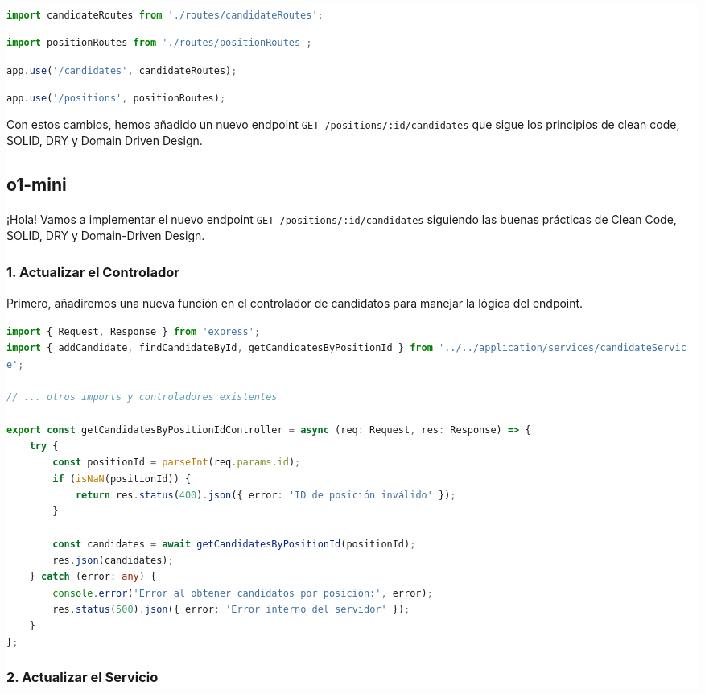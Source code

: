 
```5:5:backend/src/index.ts
import candidateRoutes from './routes/candidateRoutes';
```


```typescript:backend/src/index.ts
import positionRoutes from './routes/positionRoutes';
```


```40:41:backend/src/index.ts
app.use('/candidates', candidateRoutes);

```


```typescript:backend/src/index.ts
app.use('/positions', positionRoutes);
```

Con estos cambios, hemos añadido un nuevo endpoint `GET /positions/:id/candidates` que sigue los principios de clean code, SOLID, DRY y Domain Driven Design.


## o1-mini
¡Hola! Vamos a implementar el nuevo endpoint `GET /positions/:id/candidates` siguiendo las buenas prácticas de Clean Code, SOLID, DRY y Domain-Driven Design.

### 1. Actualizar el Controlador

Primero, añadiremos una nueva función en el controlador de candidatos para manejar la lógica del endpoint.

```typescript:backend/src/presentation/controllers/candidateController.ts
import { Request, Response } from 'express';
import { addCandidate, findCandidateById, getCandidatesByPositionId } from '../../application/services/candidateService';

// ... otros imports y controladores existentes

export const getCandidatesByPositionIdController = async (req: Request, res: Response) => {
    try {
        const positionId = parseInt(req.params.id);
        if (isNaN(positionId)) {
            return res.status(400).json({ error: 'ID de posición inválido' });
        }

        const candidates = await getCandidatesByPositionId(positionId);
        res.json(candidates);
    } catch (error: any) {
        console.error('Error al obtener candidatos por posición:', error);
        res.status(500).json({ error: 'Error interno del servidor' });
    }
};
```

### 2. Actualizar el Servicio
